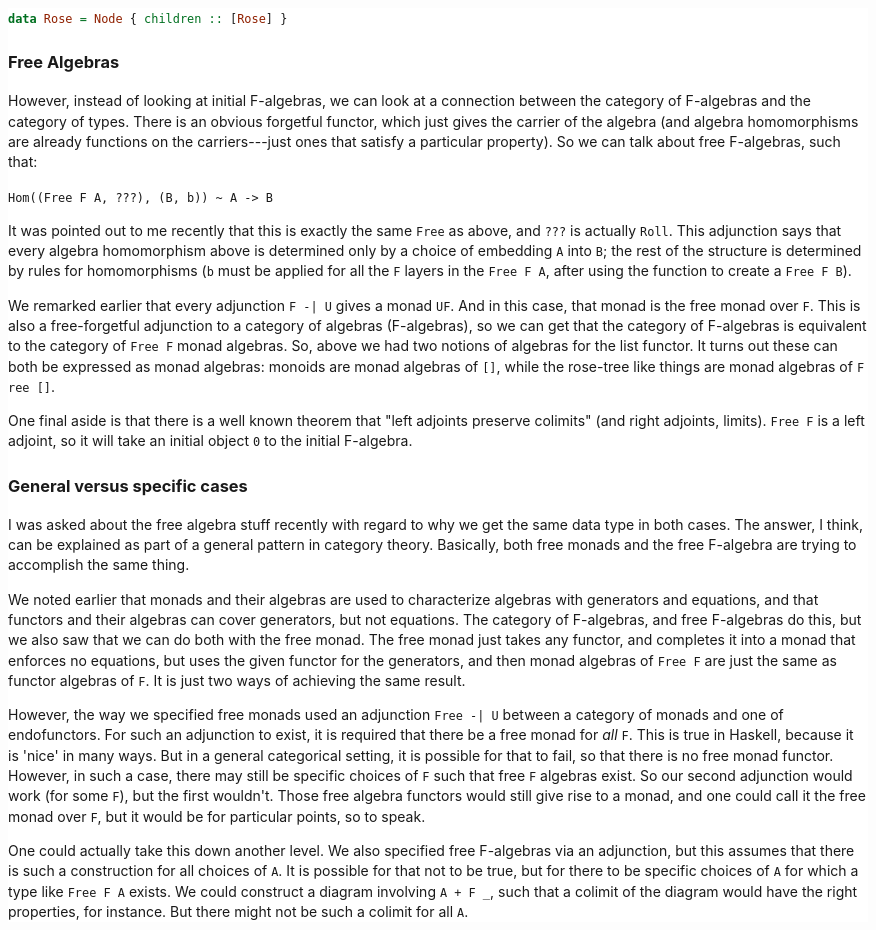 ``` haskell
data Rose = Node { children :: [Rose] }
```

### Free Algebras

However, instead of looking at initial F-algebras, we can look at a connection between the category of F-algebras and the category of types. There is an obvious forgetful functor, which just gives the carrier of the algebra (and algebra homomorphisms are already functions on the carriers---just ones that satisfy a particular property). So we can talk about free F-algebras, such that:

```
Hom((Free F A, ???), (B, b)) ~ A -> B
```

It was pointed out to me recently that this is exactly the same `Free` as above, and `???` is actually `Roll`. This adjunction says that every algebra homomorphism above is determined only by a choice of embedding `A` into `B`; the rest of the structure is determined by rules for homomorphisms (`b` must be applied for all the `F` layers in the `Free F A`, after using the function to create a `Free F B`).

We remarked earlier that every adjunction `F -| U` gives a monad `UF`. And in this case, that monad is the free monad over `F`. This is also a free-forgetful adjunction to a category of algebras (F-algebras), so we can get that the category of F-algebras is equivalent to the category of `Free F` monad algebras. So, above we had two notions of algebras for the list functor. It turns out these can both be expressed as monad algebras: monoids are monad algebras of `[]`, while the rose-tree like things are monad algebras of `Free []`.

One final aside is that there is a well known theorem that "left adjoints preserve colimits" (and right adjoints, limits). `Free F` is a left adjoint, so it will take an initial object `0` to the initial F-algebra.

### General versus specific cases

I was asked about the free algebra stuff recently with regard to why we get the same data type in both cases. The answer, I think, can be explained as part of a general pattern in category theory. Basically, both free monads and the free F-algebra are trying to accomplish the same thing.

We noted earlier that monads and their algebras are used to characterize algebras with generators and equations, and that functors and their algebras can cover generators, but not equations. The category of F-algebras, and free F-algebras do this, but we also saw that we can do both with the free monad. The free monad just takes any functor, and completes it into a monad that enforces no equations, but uses the given functor for the generators, and then monad algebras of `Free F` are just the same as functor algebras of `F`. It is just two ways of achieving the same result.

However, the way we specified free monads used an adjunction `Free -| U` between a category of monads and one of endofunctors. For such an adjunction to exist, it is required that there be a free monad for _all_ `F`. This is true in Haskell, because it is 'nice' in many ways. But in a general categorical setting, it is possible for that to fail, so that there is no free monad functor. However, in such a case, there may still be specific choices of `F` such that free `F` algebras exist. So our second adjunction would work (for some `F`), but the first wouldn't. Those free algebra functors would still give rise to a monad, and one could call it the free monad over `F`, but it would be for particular points, so to speak.

One could actually take this down another level. We also specified free F-algebras via an adjunction, but this assumes that there is such a construction for all choices of `A`. It is possible for that not to be true, but for there to be specific choices of `A` for which a type like `Free F A` exists. We could construct a diagram involving `A + F _`, such that a colimit of the diagram would have the right properties, for instance. But there might not be such a colimit for all `A`.
